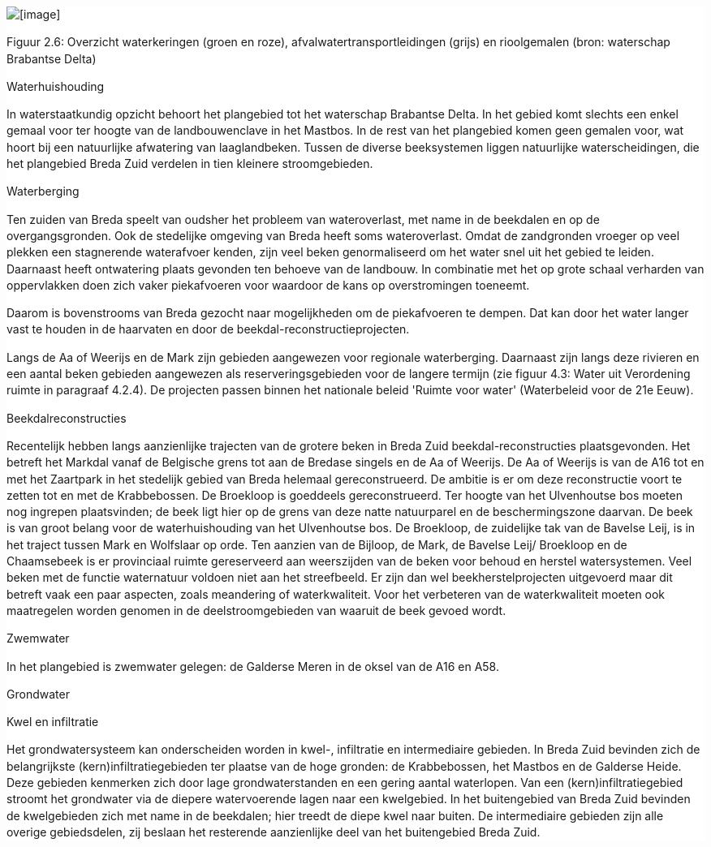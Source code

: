 ![[image]](i_NL.IMRO.0758.BP2012059001-0406_402006.jpg "i_NL.IMRO.0758.BP2012059001-0406_402006.jpg")

Figuur 2\.6: Overzicht waterkeringen (groen en roze), afvalwatertransportleidingen (grijs) en rioolgemalen (bron: waterschap Brabantse Delta)

Waterhuishouding

In waterstaatkundig opzicht behoort het plangebied tot het waterschap Brabantse Delta. In het gebied komt slechts een enkel gemaal voor ter hoogte van de landbouwenclave in het Mastbos. In de rest van het plangebied komen geen gemalen voor, wat hoort bij een natuurlijke afwatering van laaglandbeken. Tussen de diverse beeksystemen liggen natuurlijke waterscheidingen, die het plangebied Breda Zuid verdelen in tien kleinere stroomgebieden.

Waterberging

Ten zuiden van Breda speelt van oudsher het probleem van wateroverlast, met name in de beekdalen en op de overgangsgronden. Ook de stedelijke omgeving van Breda heeft soms wateroverlast. Omdat de zandgronden vroeger op veel plekken een stagnerende waterafvoer kenden, zijn veel beken genormaliseerd om het water snel uit het gebied te leiden. Daarnaast heeft ontwatering plaats gevonden ten behoeve van de landbouw. In combinatie met het op grote schaal verharden van oppervlakken doen zich vaker piekafvoeren voor waardoor de kans op overstromingen toeneemt.

Daarom is bovenstrooms van Breda gezocht naar mogelijkheden om de piekafvoeren te dempen. Dat kan door het water langer vast te houden in de haarvaten en door de beekdal\-reconstructieprojecten.

Langs de Aa of Weerijs en de Mark zijn gebieden aangewezen voor regionale waterberging. Daarnaast zijn langs deze rivieren en een aantal beken gebieden aangewezen als reserveringsgebieden voor de langere termijn (zie figuur 4\.3: Water uit Verordening ruimte in paragraaf 4\.2\.4\). De projecten passen binnen het nationale beleid 'Ruimte voor water' (Waterbeleid voor de 21e Eeuw).

Beekdalreconstructies

Recentelijk hebben langs aanzienlijke trajecten van de grotere beken in Breda Zuid beekdal\-reconstructies plaatsgevonden. Het betreft het Markdal vanaf de Belgische grens tot aan de Bredase singels en de Aa of Weerijs. De Aa of Weerijs is van de A16 tot en met het Zaartpark in het stedelijk gebied van Breda helemaal gereconstrueerd. De ambitie is er om deze reconstructie voort te zetten tot en met de Krabbebossen. De Broekloop is goeddeels gereconstrueerd. Ter hoogte van het Ulvenhoutse bos moeten nog ingrepen plaatsvinden; de beek ligt hier op de grens van deze natte natuurparel en de beschermingszone daarvan. De beek is van groot belang voor de waterhuishouding van het Ulvenhoutse bos. De Broekloop, de zuidelijke tak van de Bavelse Leij, is in het traject tussen Mark en Wolfslaar op orde. Ten aanzien van de Bijloop, de Mark, de Bavelse Leij/ Broekloop en de Chaamsebeek is er provinciaal ruimte gereserveerd aan weerszijden van de beken voor behoud en herstel watersystemen. Veel beken met de functie waternatuur voldoen niet aan het streefbeeld. Er zijn dan wel beekherstelprojecten uitgevoerd maar dit betreft vaak een paar aspecten, zoals meandering of waterkwaliteit. Voor het verbeteren van de waterkwaliteit moeten ook maatregelen worden genomen in de deelstroomgebieden van waaruit de beek gevoed wordt.

Zwemwater

In het plangebied is zwemwater gelegen: de Galderse Meren in de oksel van de A16 en A58\.

Grondwater

Kwel en infiltratie

Het grondwatersysteem kan onderscheiden worden in kwel\-, infiltratie en intermediaire gebieden. In Breda Zuid bevinden zich de belangrijkste (kern)infiltratiegebieden ter plaatse van de hoge gronden: de Krabbebossen, het Mastbos en de Galderse Heide. Deze gebieden kenmerken zich door lage grondwaterstanden en een gering aantal waterlopen. Van een (kern)infiltratiegebied stroomt het grondwater via de diepere watervoerende lagen naar een kwelgebied. In het buitengebied van Breda Zuid bevinden de kwelgebieden zich met name in de beekdalen; hier treedt de diepe kwel naar buiten. De intermediaire gebieden zijn alle overige gebiedsdelen, zij beslaan het resterende aanzienlijke deel van het buitengebied Breda Zuid.
